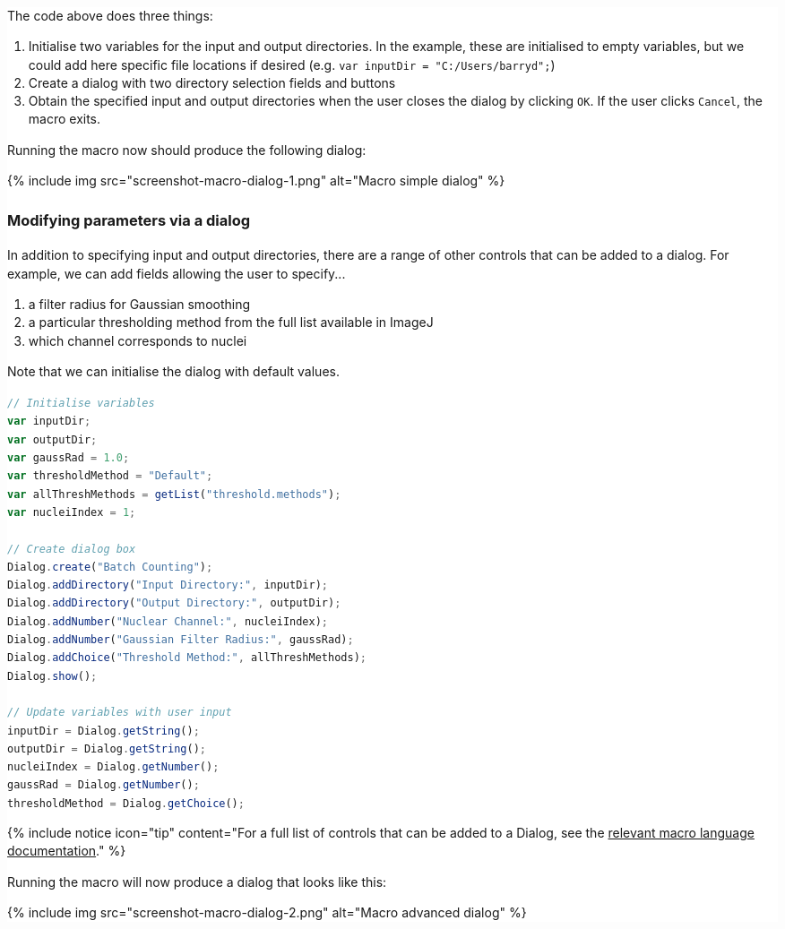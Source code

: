 The code above does three things:
1. Initialise two variables for the input and output directories. In the example, these are initialised to empty variables, but we could add here specific file locations if desired (e.g. `var inputDir = "C:/Users/barryd";`)
2. Create a dialog with two directory selection fields and buttons
3. Obtain the specified input and output directories when the user closes the dialog by clicking `OK`. If the user clicks `Cancel`, the macro exits.

Running the macro now should produce the following dialog:

{% include img src="screenshot-macro-dialog-1.png" alt="Macro simple dialog" %}

### Modifying parameters via a dialog

In addition to specifying input and output directories, there are a range of other controls that can be added to a dialog. For example, we can add fields allowing the user to specify...
1. a filter radius for Gaussian smoothing
2. a particular thresholding method from the full list available in ImageJ
3. which channel corresponds to nuclei

Note that we can initialise the dialog with default values.
```javascript
// Initialise variables
var inputDir;
var outputDir;
var gaussRad = 1.0;
var thresholdMethod = "Default";
var allThreshMethods = getList("threshold.methods");
var nucleiIndex = 1;

// Create dialog box
Dialog.create("Batch Counting");
Dialog.addDirectory("Input Directory:", inputDir);
Dialog.addDirectory("Output Directory:", outputDir);
Dialog.addNumber("Nuclear Channel:", nucleiIndex);
Dialog.addNumber("Gaussian Filter Radius:", gaussRad);
Dialog.addChoice("Threshold Method:", allThreshMethods);
Dialog.show();

// Update variables with user input
inputDir = Dialog.getString();
outputDir = Dialog.getString();
nucleiIndex = Dialog.getNumber();
gaussRad = Dialog.getNumber();
thresholdMethod = Dialog.getChoice();
```

{% include notice icon="tip" content="For a full list of controls that can be added to a Dialog, see the [relevant macro language documentation](https://imagej.net/ij/developer/macro/functions.html#dialog)." %}

Running the macro will now produce a dialog that looks like this:

{% include img src="screenshot-macro-dialog-2.png" alt="Macro advanced dialog" %}

